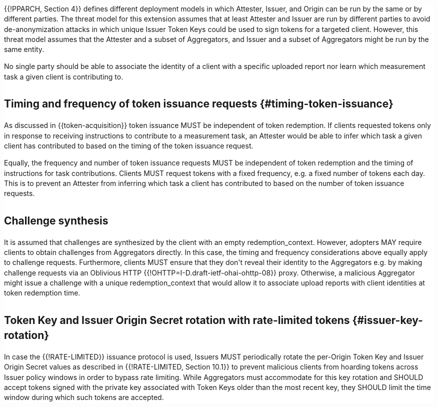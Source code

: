{{!PPARCH, Section 4}} defines different deployment models in which
Attester, Issuer, and Origin can be run by the same or by different
parties. The threat model for this extension assumes that at least
Attester and Issuer are run by different parties to avoid
de-anonymization attacks in which unique Issuer Token Keys could be used
to sign tokens for a targeted client. However, this threat model assumes
that the Attester and a subset of Aggregators, and Issuer and a subset
of Aggregators might be run by the same entity.

No single party should be able to associate the identity of a client
with a specific uploaded report nor learn which measurement task a given
client is contributing to.

## Timing and frequency of token issuance requests {#timing-token-issuance}

As discussed in {{token-acquisition}} token issuance MUST be independent
of token redemption. If clients requested tokens only in response to
receiving instructions to contribute to a measurement task, an Attester
would be able to infer which task a given client has contributed to
based on the timing of the token issuance request.

Equally, the frequency and number of token issuance requests MUST be
independent of token redemption and the timing of instructions for task
contributions. Clients MUST request tokens with a fixed frequency, e.g.
a fixed number of tokens each day. This is to prevent an Attester from
inferring which task a client has contributed to based on the number of
token issuance requests.

## Challenge synthesis

It is assumed that challenges are synthesized by the client with an
empty redemption_context. However, adopters MAY require clients to
obtain challenges from Aggregators directly. In this case, the timing
and frequency considerations above equally apply to challenge requests.
Furthermore, clients MUST ensure that they don't reveal their identity
to the Aggregators e.g. by making challenge requests via an Oblivious
HTTP {{!OHTTP=I-D.draft-ietf-ohai-ohttp-08}} proxy. Otherwise, a
malicious Aggregator might issue a challenge with a unique
redemption_context that would allow it to associate upload reports with
client identities at token redemption time.

## Token Key and Issuer Origin Secret rotation with rate-limited tokens {#issuer-key-rotation}

In case the {{!RATE-LIMITED}} issuance protocol is used, Issuers MUST
periodically rotate the per-Origin Token Key and Issuer Origin Secret
values as described in {{!RATE-LIMITED, Section 10.1}} to prevent
malicious clients from hoarding tokens across Issuer policy windows in
order to bypass rate limiting. While Aggregators must accommodate for
this key rotation and SHOULD accept tokens signed with the private key
associated with Token Keys older than the most recent key, they SHOULD
limit the time window during which such tokens are accepted.
